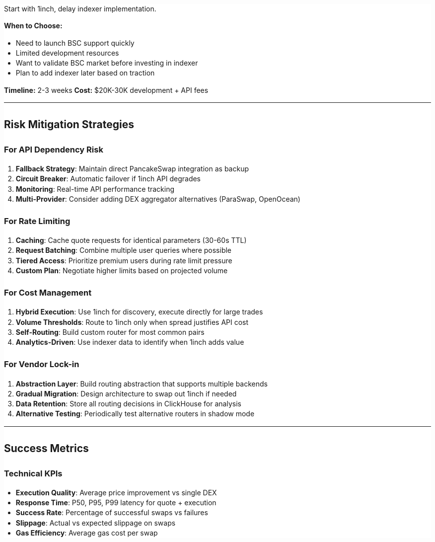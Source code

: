 Start with 1inch, delay indexer implementation.

**When to Choose:**
- Need to launch BSC support quickly
- Limited development resources
- Want to validate BSC market before investing in indexer
- Plan to add indexer later based on traction

**Timeline:** 2-3 weeks
**Cost:** $20K-30K development + API fees

---

## Risk Mitigation Strategies

### For API Dependency Risk
1. **Fallback Strategy**: Maintain direct PancakeSwap integration as backup
2. **Circuit Breaker**: Automatic failover if 1inch API degrades
3. **Monitoring**: Real-time API performance tracking
4. **Multi-Provider**: Consider adding DEX aggregator alternatives (ParaSwap, OpenOcean)

### For Rate Limiting
1. **Caching**: Cache quote requests for identical parameters (30-60s TTL)
2. **Request Batching**: Combine multiple user queries where possible
3. **Tiered Access**: Prioritize premium users during rate limit pressure
4. **Custom Plan**: Negotiate higher limits based on projected volume

### For Cost Management
1. **Hybrid Execution**: Use 1inch for discovery, execute directly for large trades
2. **Volume Thresholds**: Route to 1inch only when spread justifies API cost
3. **Self-Routing**: Build custom router for most common pairs
4. **Analytics-Driven**: Use indexer data to identify when 1inch adds value

### For Vendor Lock-in
1. **Abstraction Layer**: Build routing abstraction that supports multiple backends
2. **Gradual Migration**: Design architecture to swap out 1inch if needed
3. **Data Retention**: Store all routing decisions in ClickHouse for analysis
4. **Alternative Testing**: Periodically test alternative routers in shadow mode

---

## Success Metrics

### Technical KPIs
- **Execution Quality**: Average price improvement vs single DEX
- **Response Time**: P50, P95, P99 latency for quote + execution
- **Success Rate**: Percentage of successful swaps vs failures
- **Slippage**: Actual vs expected slippage on swaps
- **Gas Efficiency**: Average gas cost per swap
